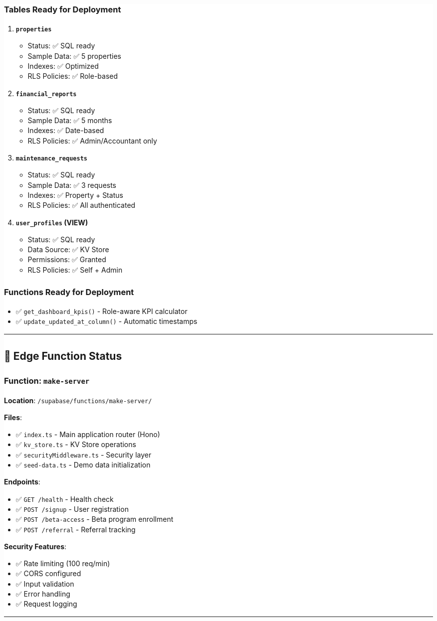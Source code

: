 ### Tables Ready for Deployment
1. **`properties`**
   - Status: ✅ SQL ready
   - Sample Data: ✅ 5 properties
   - Indexes: ✅ Optimized
   - RLS Policies: ✅ Role-based

2. **`financial_reports`**
   - Status: ✅ SQL ready
   - Sample Data: ✅ 5 months
   - Indexes: ✅ Date-based
   - RLS Policies: ✅ Admin/Accountant only

3. **`maintenance_requests`**
   - Status: ✅ SQL ready
   - Sample Data: ✅ 3 requests
   - Indexes: ✅ Property + Status
   - RLS Policies: ✅ All authenticated

4. **`user_profiles` (VIEW)**
   - Status: ✅ SQL ready
   - Data Source: ✅ KV Store
   - Permissions: ✅ Granted
   - RLS Policies: ✅ Self + Admin

### Functions Ready for Deployment
- ✅ `get_dashboard_kpis()` - Role-aware KPI calculator
- ✅ `update_updated_at_column()` - Automatic timestamps

---

## 🚀 Edge Function Status

### Function: `make-server`
**Location**: `/supabase/functions/make-server/`

**Files**:
- ✅ `index.ts` - Main application router (Hono)
- ✅ `kv_store.ts` - KV Store operations
- ✅ `securityMiddleware.ts` - Security layer
- ✅ `seed-data.ts` - Demo data initialization

**Endpoints**:
- ✅ `GET /health` - Health check
- ✅ `POST /signup` - User registration
- ✅ `POST /beta-access` - Beta program enrollment
- ✅ `POST /referral` - Referral tracking

**Security Features**:
- ✅ Rate limiting (100 req/min)
- ✅ CORS configured
- ✅ Input validation
- ✅ Error handling
- ✅ Request logging

---